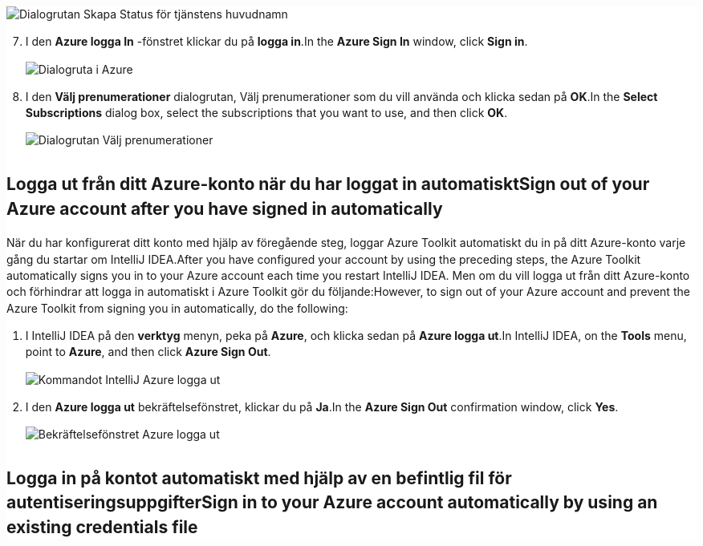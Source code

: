    ![Dialogrutan Skapa Status för tjänstens huvudnamn][A05]

7. <span data-ttu-id="af33f-140">I den **Azure logga In** -fönstret klickar du på **logga in**.</span><span class="sxs-lookup"><span data-stu-id="af33f-140">In the **Azure Sign In** window, click **Sign in**.</span></span>

   ![Dialogruta i Azure][A06]

8. <span data-ttu-id="af33f-142">I den **Välj prenumerationer** dialogrutan, Välj prenumerationer som du vill använda och klicka sedan på **OK**.</span><span class="sxs-lookup"><span data-stu-id="af33f-142">In the **Select Subscriptions** dialog box, select the subscriptions that you want to use, and then click **OK**.</span></span>

   ![Dialogrutan Välj prenumerationer][A07]

## <a name="sign-out-of-your-azure-account-after-you-have-signed-in-automatically"></a><span data-ttu-id="af33f-144">Logga ut från ditt Azure-konto när du har loggat in automatiskt</span><span class="sxs-lookup"><span data-stu-id="af33f-144">Sign out of your Azure account after you have signed in automatically</span></span>

<span data-ttu-id="af33f-145">När du har konfigurerat ditt konto med hjälp av föregående steg, loggar Azure Toolkit automatiskt du in på ditt Azure-konto varje gång du startar om IntelliJ IDEA.</span><span class="sxs-lookup"><span data-stu-id="af33f-145">After you have configured your account by using the preceding steps, the Azure Toolkit automatically signs you in to your Azure account each time you restart IntelliJ IDEA.</span></span> <span data-ttu-id="af33f-146">Men om du vill logga ut från ditt Azure-konto och förhindrar att logga in automatiskt i Azure Toolkit gör du följande:</span><span class="sxs-lookup"><span data-stu-id="af33f-146">However, to sign out of your Azure account and prevent the Azure Toolkit from signing you in automatically, do the following:</span></span>

1. <span data-ttu-id="af33f-147">I IntelliJ IDEA på den **verktyg** menyn, peka på **Azure**, och klicka sedan på **Azure logga ut**.</span><span class="sxs-lookup"><span data-stu-id="af33f-147">In IntelliJ IDEA, on the **Tools** menu, point to **Azure**, and then click **Azure Sign Out**.</span></span>

   ![Kommandot IntelliJ Azure logga ut][L01]

2. <span data-ttu-id="af33f-149">I den **Azure logga ut** bekräftelsefönstret, klickar du på **Ja**.</span><span class="sxs-lookup"><span data-stu-id="af33f-149">In the **Azure Sign Out** confirmation window, click **Yes**.</span></span>

   ![Bekräftelsefönstret Azure logga ut][L03]

## <a name="sign-in-to-your-azure-account-automatically-by-using-an-existing-credentials-file"></a><span data-ttu-id="af33f-151">Logga in på kontot automatiskt med hjälp av en befintlig fil för autentiseringsuppgifter</span><span class="sxs-lookup"><span data-stu-id="af33f-151">Sign in to your Azure account automatically by using an existing credentials file</span></span>


[Sign-in instructions for the Azure Toolkit for IntelliJ]: ./azure-toolkit-for-intellij-sign-in-instructions.md
[I01]: ./media/azure-toolkit-for-intellij-sign-in-instructions/I01.png
[I02]: ./media/azure-toolkit-for-intellij-sign-in-instructions/I02.png
[I03]: ./media/azure-toolkit-for-intellij-sign-in-instructions/I03.png
[I04]: ./media/azure-toolkit-for-intellij-sign-in-instructions/I04.png
[A01]: ./media/azure-toolkit-for-intellij-sign-in-instructions/A01.png
[A02]: ./media/azure-toolkit-for-intellij-sign-in-instructions/A02.png
[A03]: ./media/azure-toolkit-for-intellij-sign-in-instructions/A03.png
[A04]: ./media/azure-toolkit-for-intellij-sign-in-instructions/A04.png
[A05]: ./media/azure-toolkit-for-intellij-sign-in-instructions/A05.png
[A06]: ./media/azure-toolkit-for-intellij-sign-in-instructions/A06.png
[A07]: ./media/azure-toolkit-for-intellij-sign-in-instructions/A07.png
[A08]: ./media/azure-toolkit-for-intellij-sign-in-instructions/A08.png
[L01]: ./media/azure-toolkit-for-intellij-sign-in-instructions/L01.png
[L02]: ./media/azure-toolkit-for-intellij-sign-in-instructions/L02.png
[L03]: ./media/azure-toolkit-for-intellij-sign-in-instructions/L03.png
